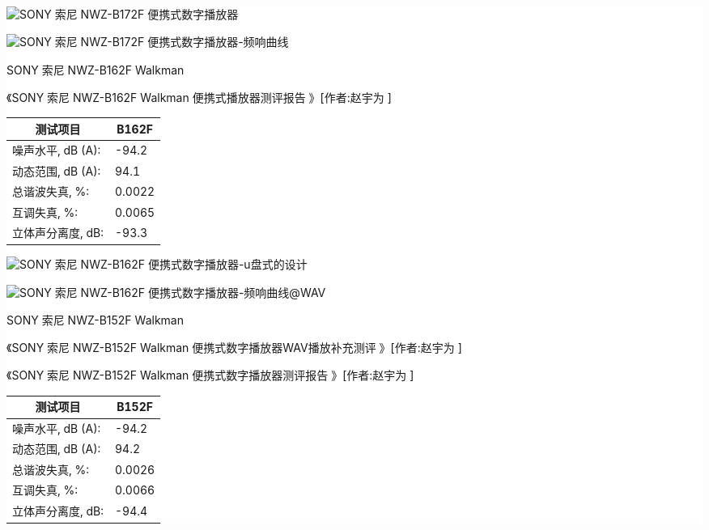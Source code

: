 
![SONY 索尼 NWZ-B172F 便携式数字播放器](https://images.soomal.cc/images/doc/20120226/00017072.webp)



![SONY 索尼 NWZ-B172F 便携式数字播放器-频响曲线](https://images.soomal.cc/images/doc/20120306/00017478.webp)



SONY 索尼 NWZ-B162F Walkman



《SONY 索尼 NWZ-B162F Walkman 便携式播放器测评报告 》[作者:赵宇为 ]



| 测试项目 | B162F |
| --- | --- |
| 噪声水平, dB (A): | -94.2 |
| 动态范围, dB (A): | 94.1 |
| 总谐波失真, %: | 0.0022 |
| 互调失真, %: | 0.0065 |
| 立体声分离度, dB: | -93.3 |







![SONY 索尼 NWZ-B162F 便携式数字播放器-u盘式的设计](https://images.soomal.cc/images/doc/20110525/00011052.webp)



![SONY 索尼 NWZ-B162F 便携式数字播放器-频响曲线@WAV](https://images.soomal.cc/images/doc/20110526/00011139.webp)



SONY 索尼 NWZ-B152F Walkman



《SONY 索尼 NWZ-B152F Walkman 便携式数字播放器WAV播放补充测评 》[作者:赵宇为 ]

《SONY 索尼 NWZ-B152F Walkman 便携式数字播放器测评报告 》[作者:赵宇为 ]



| 测试项目 | B152F |
| --- | --- |
| 噪声水平, dB (A): | -94.2 |
| 动态范围, dB (A): | 94.2 |
| 总谐波失真, %: | 0.0026 |
| 互调失真, %: | 0.0066 |
| 立体声分离度, dB: | -94.4 |
